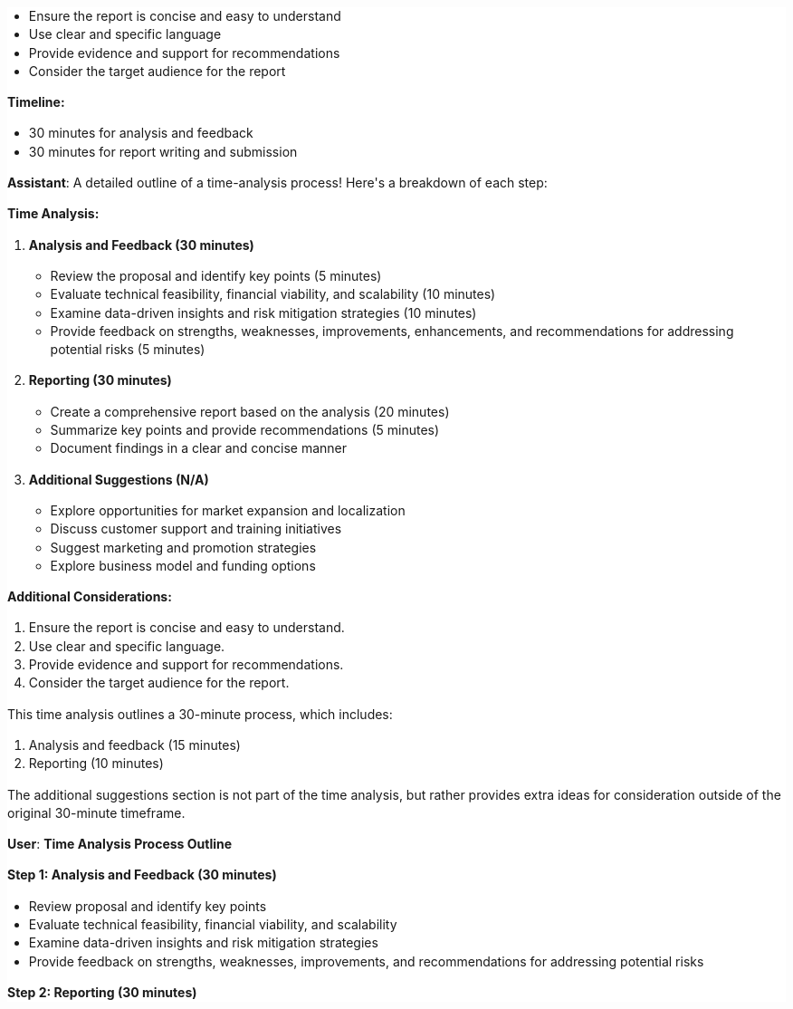 - Ensure the report is concise and easy to understand
- Use clear and specific language
- Provide evidence and support for recommendations
- Consider the target audience for the report


**Timeline:**

- 30 minutes for analysis and feedback
- 30 minutes for report writing and submission

**Assistant**: A detailed outline of a time-analysis process! Here's a breakdown of each step:

**Time Analysis:**

1. **Analysis and Feedback (30 minutes)**
	* Review the proposal and identify key points (5 minutes)
	* Evaluate technical feasibility, financial viability, and scalability (10 minutes)
	* Examine data-driven insights and risk mitigation strategies (10 minutes)
	* Provide feedback on strengths, weaknesses, improvements, enhancements, and recommendations for addressing potential risks (5 minutes)

2. **Reporting (30 minutes)**
	* Create a comprehensive report based on the analysis (20 minutes)
	* Summarize key points and provide recommendations (5 minutes)
	* Document findings in a clear and concise manner

3. **Additional Suggestions (N/A)**
	* Explore opportunities for market expansion and localization
	* Discuss customer support and training initiatives
	* Suggest marketing and promotion strategies
	* Explore business model and funding options

**Additional Considerations:**

1. Ensure the report is concise and easy to understand.
2. Use clear and specific language.
3. Provide evidence and support for recommendations.
4. Consider the target audience for the report.

This time analysis outlines a 30-minute process, which includes:

1. Analysis and feedback (15 minutes)
2. Reporting (10 minutes)

The additional suggestions section is not part of the time analysis, but rather provides extra ideas for consideration outside of the original 30-minute timeframe.

**User**: **Time Analysis Process Outline**

**Step 1: Analysis and Feedback (30 minutes)**

- Review proposal and identify key points
- Evaluate technical feasibility, financial viability, and scalability
- Examine data-driven insights and risk mitigation strategies
- Provide feedback on strengths, weaknesses, improvements, and recommendations for addressing potential risks

**Step 2: Reporting (30 minutes)**
